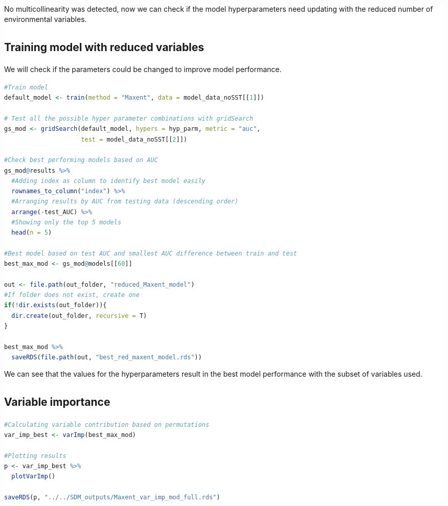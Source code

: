 No multicollinearity was detected, now we can check if the model
hyperparameters need updating with the reduced number of environmental
variables.

## Training model with reduced variables

We will check if the parameters could be changed to improve model
performance.

``` r
#Train model
default_model <- train(method = "Maxent", data = model_data_noSST[[1]])

# Test all the possible hyper parameter combinations with gridSearch
gs_mod <- gridSearch(default_model, hypers = hyp_parm, metric = "auc", 
                     test = model_data_noSST[[2]])

#Check best performing models based on AUC
gs_mod@results %>% 
  #Adding index as column to identify best model easily
  rownames_to_column("index") %>% 
  #Arranging results by AUC from testing data (descending order)
  arrange(-test_AUC) %>% 
  #Showing only the top 5 models
  head(n = 5)

#Best model based on test AUC and smallest AUC difference between train and test
best_max_mod <- gs_mod@models[[60]]

out <- file.path(out_folder, "reduced_Maxent_model")
#If folder does not exist, create one
if(!dir.exists(out_folder)){
  dir.create(out_folder, recursive = T)
}

best_max_mod %>% 
  saveRDS(file.path(out, "best_red_maxent_model.rds"))
```

We can see that the values for the hyperparameters result in the best
model performance with the subset of variables used.

## Variable importance

``` r
#Calculating variable contribution based on permutations
var_imp_best <- varImp(best_max_mod) 

#Plotting results
p <- var_imp_best %>% 
  plotVarImp()

saveRDS(p, "../../SDM_outputs/Maxent_var_imp_mod_full.rds")
```
